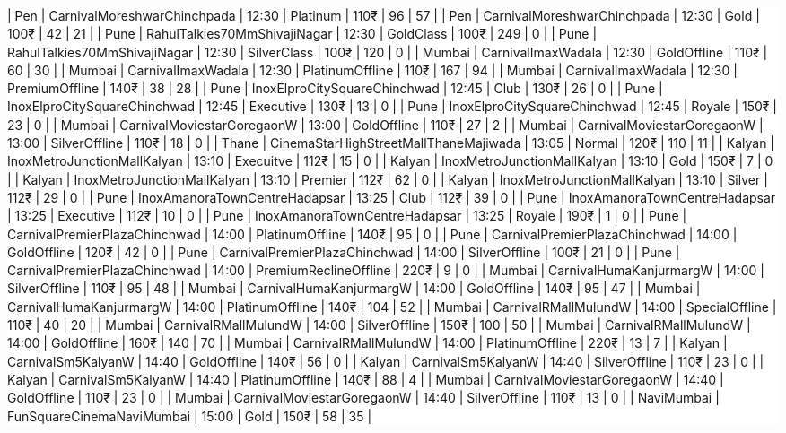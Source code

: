 | Pen        | CarnivalMoreshwarChinchpada           | 12:30 | Platinum              |  110₹ |       96 |     57 |
| Pen        | CarnivalMoreshwarChinchpada           | 12:30 | Gold                  |  100₹ |       42 |     21 |
| Pune       | RahulTalkies70MmShivajiNagar          | 12:30 | GoldClass             |  100₹ |      249 |      0 |
| Pune       | RahulTalkies70MmShivajiNagar          | 12:30 | SilverClass           |  100₹ |      120 |      0 |
| Mumbai     | CarnivalImaxWadala                    | 12:30 | GoldOffline           |  110₹ |       60 |     30 |
| Mumbai     | CarnivalImaxWadala                    | 12:30 | PlatinumOffline       |  110₹ |      167 |     94 |
| Mumbai     | CarnivalImaxWadala                    | 12:30 | PremiumOffline        |  140₹ |       38 |     28 |
| Pune       | InoxElproCitySquareChinchwad          | 12:45 | Club                  |  130₹ |       26 |      0 |
| Pune       | InoxElproCitySquareChinchwad          | 12:45 | Executive             |  130₹ |       13 |      0 |
| Pune       | InoxElproCitySquareChinchwad          | 12:45 | Royale                |  150₹ |       23 |      0 |
| Mumbai     | CarnivalMoviestarGoregaonW            | 13:00 | GoldOffline           |  110₹ |       27 |      2 |
| Mumbai     | CarnivalMoviestarGoregaonW            | 13:00 | SilverOffline         |  110₹ |       18 |      0 |
| Thane      | CinemaStarHighStreetMallThaneMajiwada | 13:05 | Normal                |  120₹ |      110 |     11 |
| Kalyan     | InoxMetroJunctionMallKalyan           | 13:10 | Execuitve             |  112₹ |       15 |      0 |
| Kalyan     | InoxMetroJunctionMallKalyan           | 13:10 | Gold                  |  150₹ |        7 |      0 |
| Kalyan     | InoxMetroJunctionMallKalyan           | 13:10 | Premier               |  112₹ |       62 |      0 |
| Kalyan     | InoxMetroJunctionMallKalyan           | 13:10 | Silver                |  112₹ |       29 |      0 |
| Pune       | InoxAmanoraTownCentreHadapsar         | 13:25 | Club                  |  112₹ |       39 |      0 |
| Pune       | InoxAmanoraTownCentreHadapsar         | 13:25 | Executive             |  112₹ |       10 |      0 |
| Pune       | InoxAmanoraTownCentreHadapsar         | 13:25 | Royale                |  190₹ |        1 |      0 |
| Pune       | CarnivalPremierPlazaChinchwad         | 14:00 | PlatinumOffline       |  140₹ |       95 |      0 |
| Pune       | CarnivalPremierPlazaChinchwad         | 14:00 | GoldOffline           |  120₹ |       42 |      0 |
| Pune       | CarnivalPremierPlazaChinchwad         | 14:00 | SilverOffline         |  100₹ |       21 |      0 |
| Pune       | CarnivalPremierPlazaChinchwad         | 14:00 | PremiumReclineOffline |  220₹ |        9 |      0 |
| Mumbai     | CarnivalHumaKanjurmargW               | 14:00 | SilverOffline         |  110₹ |       95 |     48 |
| Mumbai     | CarnivalHumaKanjurmargW               | 14:00 | GoldOffline           |  140₹ |       95 |     47 |
| Mumbai     | CarnivalHumaKanjurmargW               | 14:00 | PlatinumOffline       |  140₹ |      104 |     52 |
| Mumbai     | CarnivalRMallMulundW                  | 14:00 | SpecialOffline        |  110₹ |       40 |     20 |
| Mumbai     | CarnivalRMallMulundW                  | 14:00 | SilverOffline         |  150₹ |      100 |     50 |
| Mumbai     | CarnivalRMallMulundW                  | 14:00 | GoldOffline           |  160₹ |      140 |     70 |
| Mumbai     | CarnivalRMallMulundW                  | 14:00 | PlatinumOffline       |  220₹ |       13 |      7 |
| Kalyan     | CarnivalSm5KalyanW                    | 14:40 | GoldOffline           |  140₹ |       56 |      0 |
| Kalyan     | CarnivalSm5KalyanW                    | 14:40 | SilverOffline         |  110₹ |       23 |      0 |
| Kalyan     | CarnivalSm5KalyanW                    | 14:40 | PlatinumOffline       |  140₹ |       88 |      4 |
| Mumbai     | CarnivalMoviestarGoregaonW            | 14:40 | GoldOffline           |  110₹ |       23 |      0 |
| Mumbai     | CarnivalMoviestarGoregaonW            | 14:40 | SilverOffline         |  110₹ |       13 |      0 |
| NaviMumbai | FunSquareCinemaNaviMumbai             | 15:00 | Gold                  |  150₹ |       58 |     35 |